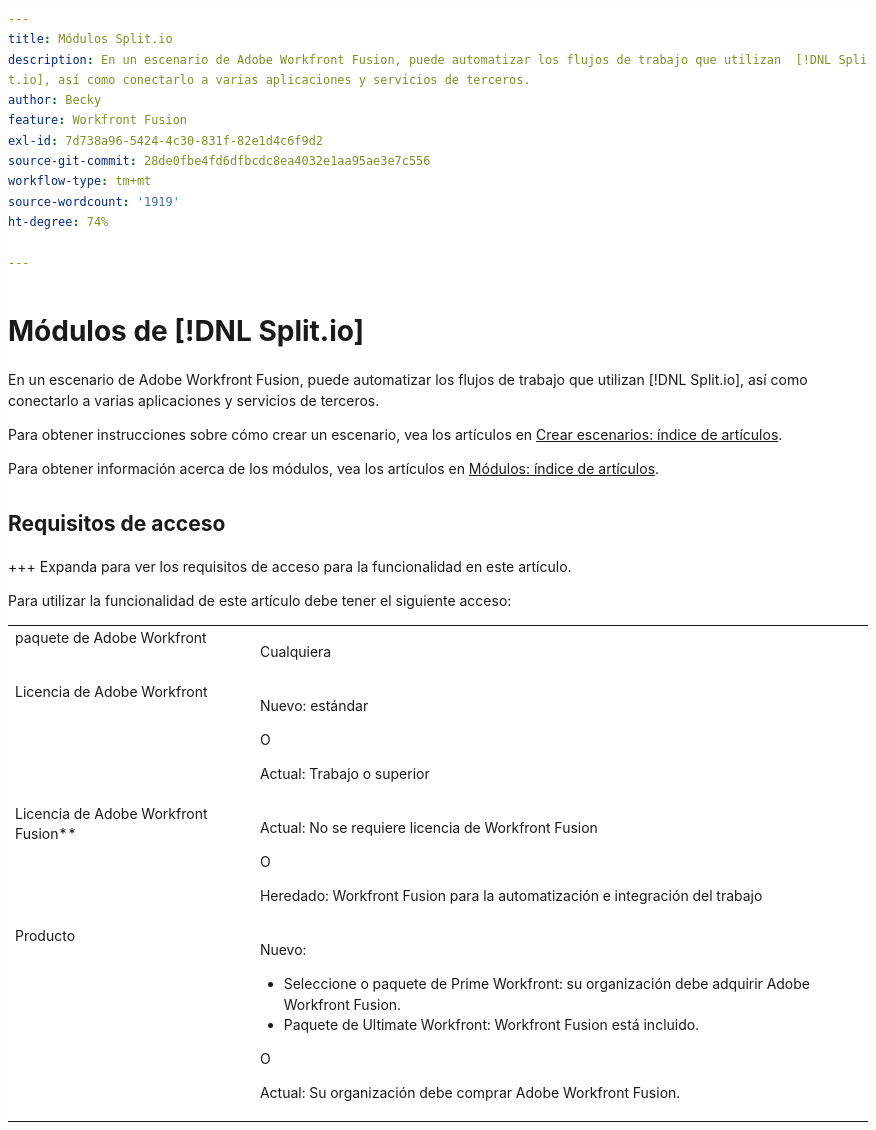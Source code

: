```yaml
---
title: Módulos Split.io
description: En un escenario de Adobe Workfront Fusion, puede automatizar los flujos de trabajo que utilizan  [!DNL Split.io], así como conectarlo a varias aplicaciones y servicios de terceros.
author: Becky
feature: Workfront Fusion
exl-id: 7d738a96-5424-4c30-831f-82e1d4c6f9d2
source-git-commit: 28de0fbe4fd6dfbcdc8ea4032e1aa95ae3e7c556
workflow-type: tm+mt
source-wordcount: '1919'
ht-degree: 74%

---
```


# Módulos de [!DNL Split.io]

En un escenario de Adobe Workfront Fusion, puede automatizar los flujos de trabajo que utilizan [!DNL Split.io], así como conectarlo a varias aplicaciones y servicios de terceros.

Para obtener instrucciones sobre cómo crear un escenario, vea los artículos en [Crear escenarios: índice de artículos](/help/workfront-fusion/create-scenarios/create-scenarios-toc.md).

Para obtener información acerca de los módulos, vea los artículos en [Módulos: índice de artículos](/help/workfront-fusion/references/modules/modules-toc.md).

## Requisitos de acceso

+++ Expanda para ver los requisitos de acceso para la funcionalidad en este artículo.

Para utilizar la funcionalidad de este artículo debe tener el siguiente acceso:

<table style="table-layout:auto">
 <col> 
 <col> 
 <tbody> 
  <tr> 
   <td role="rowheader">paquete de Adobe Workfront</td> 
   <td> <p>Cualquiera</p> </td> 
  </tr> 
  <tr data-mc-conditions=""> 
   <td role="rowheader">Licencia de Adobe Workfront</td> 
   <td> <p>Nuevo: estándar</p><p>O</p><p>Actual: Trabajo o superior</p> </td> 
  </tr> 
  <tr> 
   <td role="rowheader">Licencia de Adobe Workfront Fusion**</td> 
   <td>
   <p>Actual: No se requiere licencia de Workfront Fusion</p>
   <p>O</p>
   <p>Heredado: Workfront Fusion para la automatización e integración del trabajo </p>
   </td> 
  </tr> 
  <tr> 
   <td role="rowheader">Producto</td> 
   <td>
   <p>Nuevo:</p> <ul><li>Seleccione o paquete de Prime Workfront: su organización debe adquirir Adobe Workfront Fusion.</li><li>Paquete de Ultimate Workfront: Workfront Fusion está incluido.</li></ul>
   <p>O</p>
   <p>Actual: Su organización debe comprar Adobe Workfront Fusion.</p>
   </td> 
  </tr>
 </tbody> 
</table>
